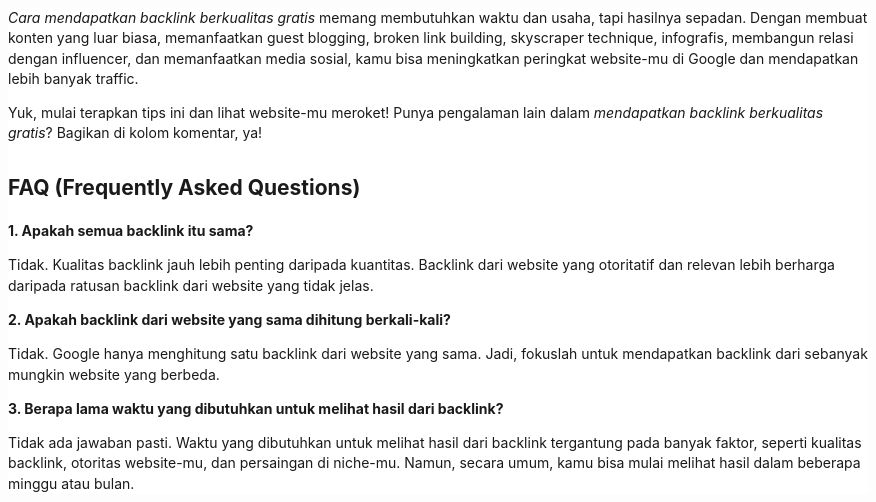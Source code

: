 _Cara mendapatkan backlink berkualitas gratis_ memang membutuhkan waktu dan usaha, tapi hasilnya sepadan. Dengan membuat konten yang luar biasa, memanfaatkan guest blogging, broken link building, skyscraper technique, infografis, membangun relasi dengan influencer, dan memanfaatkan media sosial, kamu bisa meningkatkan peringkat website-mu di Google dan mendapatkan lebih banyak traffic.

Yuk, mulai terapkan tips ini dan lihat website-mu meroket! Punya pengalaman lain dalam _mendapatkan backlink berkualitas gratis_? Bagikan di kolom komentar, ya!

## FAQ (Frequently Asked Questions)

**1\. Apakah semua backlink itu sama?**

Tidak. Kualitas backlink jauh lebih penting daripada kuantitas. Backlink dari website yang otoritatif dan relevan lebih berharga daripada ratusan backlink dari website yang tidak jelas.

**2\. Apakah backlink dari website yang sama dihitung berkali-kali?**

Tidak. Google hanya menghitung satu backlink dari website yang sama. Jadi, fokuslah untuk mendapatkan backlink dari sebanyak mungkin website yang berbeda.

**3\. Berapa lama waktu yang dibutuhkan untuk melihat hasil dari backlink?**

Tidak ada jawaban pasti. Waktu yang dibutuhkan untuk melihat hasil dari backlink tergantung pada banyak faktor, seperti kualitas backlink, otoritas website-mu, dan persaingan di niche-mu. Namun, secara umum, kamu bisa mulai melihat hasil dalam beberapa minggu atau bulan.
